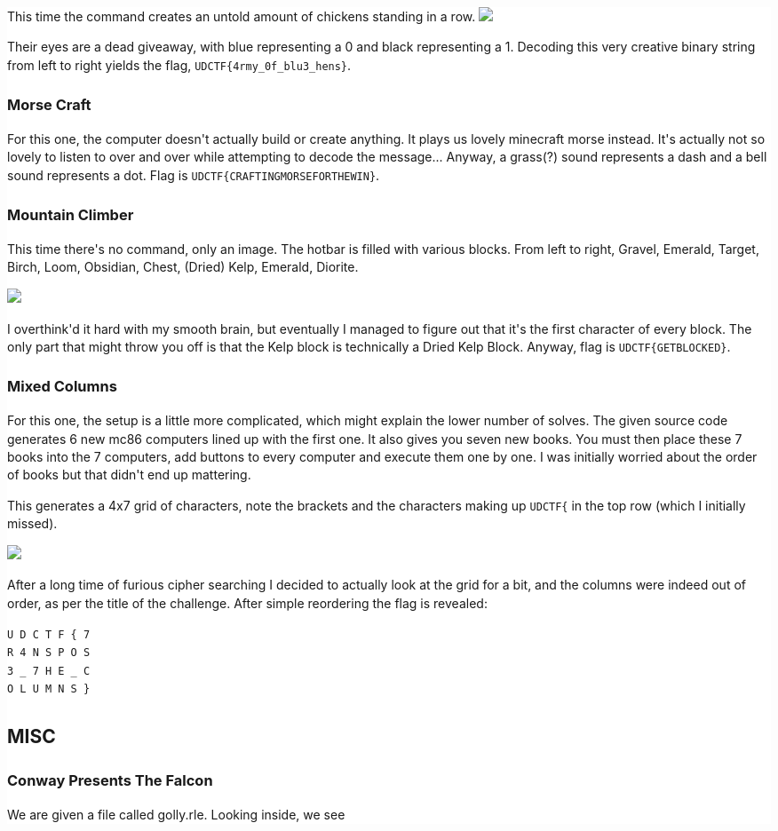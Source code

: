 This time the command creates an untold amount of chickens standing in a row.
![](https://cdn.discordapp.com/attachments/534004815160934410/823258704358932500/unknown.png)

Their eyes are a dead giveaway, with blue representing a 0 and black representing a 1. Decoding this very creative binary string from left to right yields the flag, `UDCTF{4rmy_0f_blu3_hens}`.

### Morse Craft

For this one, the computer doesn't actually build or create anything. It plays us lovely minecraft morse instead. It's actually not so lovely to listen to over and over while attempting to decode the message... Anyway, a grass(?) sound represents a dash and a bell sound represents a dot. Flag is `UDCTF{CRAFTINGMORSEFORTHEWIN}`.

### Mountain Climber

This time there's no command, only an image. The hotbar is filled with various blocks. From left to right, Gravel, Emerald, Target, Birch, Loom, Obsidian, Chest, (Dried) Kelp, Emerald, Diorite.

![](https://cdn.discordapp.com/attachments/534004815160934410/823260824503451658/unknown.png)

I overthink'd it hard with my smooth brain, but eventually I managed to figure out that it's the first character of every block. The only part that might throw you off is that the Kelp block is technically a Dried Kelp Block. Anyway, flag is `UDCTF{GETBLOCKED}`.

### Mixed Columns

For this one, the setup is a little more complicated, which might explain the lower number of solves. The given source code generates 6 new mc86 computers lined up with the first one. It also gives you seven new books. You must then place these 7 books into the 7 computers, add buttons to every computer and execute them one by one. I was initially worried about the order of books but that didn't end up mattering.

This generates a 4x7 grid of characters, note the brackets and the characters making up `UDCTF{` in the top row (which I initially missed).

![](https://cdn.discordapp.com/attachments/534004815160934410/823263365530910760/unknown.png)

After a long time of furious cipher searching I decided to actually look at the grid for a bit, and the columns were indeed out of order, as per the title of the challenge. After simple reordering the flag is revealed:

```
U D C T F { 7
R 4 N S P O S
3 _ 7 H E _ C
O L U M N S }
```

## MISC

### Conway Presents The Falcon

We are given a file called golly.rle. Looking inside, we see
